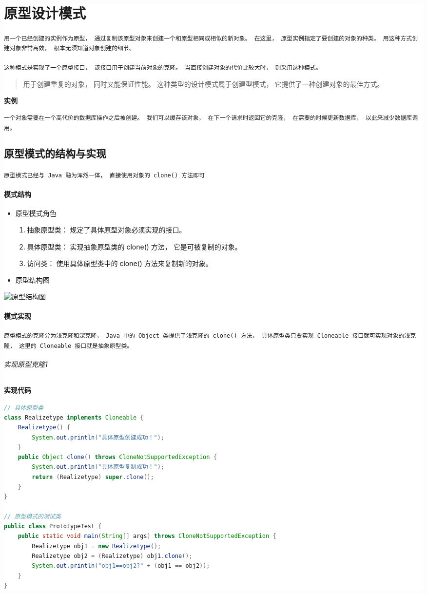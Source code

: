 # 原型设计模式

	用一个已经创建的实例作为原型， 通过复制该原型对象来创建一个和原型相同或相似的新对象。 在这里， 原型实例指定了要创建的对象的种类。 用这种方式创建对象非常高效， 根本无须知道对象创建的细节。

	这种模式是实现了一个原型接口， 该接口用于创建当前对象的克隆。 当直接创建对象的代价比较大时， 则采用这种模式。

> 用于创建重复的对象， 同时又能保证性能。 这种类型的设计模式属于创建型模式， 它提供了一种创建对象的最佳方式。 

**实例**

	一个对象需要在一个高代价的数据库操作之后被创建。 我们可以缓存该对象， 在下一个请求时返回它的克隆， 在需要的时候更新数据库， 以此来减少数据库调用。

## 原型模式的结构与实现

	原型模式已经与 Java 融为浑然一体， 直接使用对象的 clone() 方法即可

#### 模式结构

* 原型模式角色

	1. 抽象原型类： 规定了具体原型对象必须实现的接口。 

	2. 具体原型类： 实现抽象原型类的 clone() 方法， 它是可被复制的对象。 

	3. 访问类： 使用具体原型类中的 clone() 方法来复制新的对象。 

* 原型结构图

![原型结构图](../../../../images/基础/原型结构图.png)

#### 模式实现

	原型模式的克隆分为浅克隆和深克隆， Java 中的 Object 类提供了浅克隆的 clone() 方法， 具体原型类只要实现 Cloneable 接口就可实现对象的浅克隆， 这里的 Cloneable 接口就是抽象原型类。

###### 实现原型克隆1

**实现代码**

```java
// 具体原型类
class Realizetype implements Cloneable {
    Realizetype() {
        System.out.println("具体原型创建成功！");
    }
    public Object clone() throws CloneNotSupportedException {
        System.out.println("具体原型复制成功！");
        return (Realizetype) super.clone();
    }
}

// 原型模式的测试类
public class PrototypeTest {
    public static void main(String[] args) throws CloneNotSupportedException {
        Realizetype obj1 = new Realizetype();
        Realizetype obj2 = (Realizetype) obj1.clone();
        System.out.println("obj1==obj2?" + (obj1 == obj2));
    }
}
```
